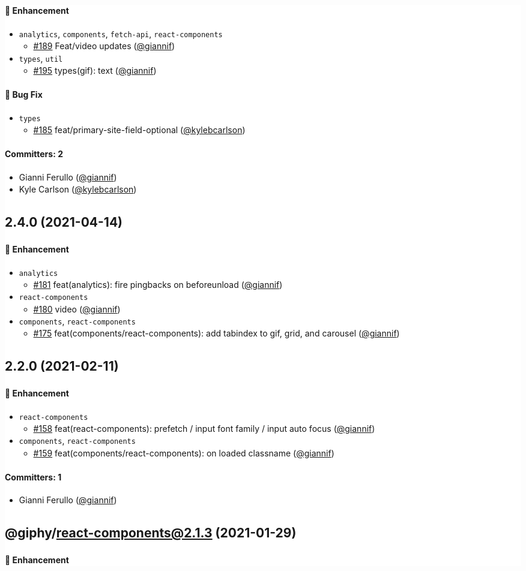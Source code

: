 #### :rocket: Enhancement

-   `analytics`, `components`, `fetch-api`, `react-components`
    -   [#189](https://github.com/Giphy/giphy-js/pull/189) Feat/video updates ([@giannif](https://github.com/giannif))
-   `types`, `util`
    -   [#195](https://github.com/Giphy/giphy-js/pull/195) types(gif): text ([@giannif](https://github.com/giannif))

#### :bug: Bug Fix

-   `types`
    -   [#185](https://github.com/Giphy/giphy-js/pull/185) feat/primary-site-field-optional ([@kylebcarlson](https://github.com/kylebcarlson))

#### Committers: 2

-   Gianni Ferullo ([@giannif](https://github.com/giannif))
-   Kyle Carlson ([@kylebcarlson](https://github.com/kylebcarlson))

## 2.4.0 (2021-04-14)

#### :rocket: Enhancement

-   `analytics`
    -   [#181](https://github.com/Giphy/giphy-js/pull/181) feat(analytics): fire pingbacks on beforeunload ([@giannif](https://github.com/giannif))
-   `react-components`
    -   [#180](https://github.com/Giphy/giphy-js/pull/180) video ([@giannif](https://github.com/giannif))
-   `components`, `react-components`
    -   [#175](https://github.com/Giphy/giphy-js/pull/175) feat(components/react-components): add tabindex to gif, grid, and carousel ([@giannif](https://github.com/giannif))

## 2.2.0 (2021-02-11)

#### :rocket: Enhancement

-   `react-components`
    -   [#158](https://github.com/Giphy/giphy-js/pull/158) feat(react-components): prefetch / input font family / input auto focus ([@giannif](https://github.com/giannif))
-   `components`, `react-components`
    -   [#159](https://github.com/Giphy/giphy-js/pull/159) feat(components/react-components): on loaded classname ([@giannif](https://github.com/giannif))

#### Committers: 1

-   Gianni Ferullo ([@giannif](https://github.com/giannif))

## @giphy/react-components@2.1.3 (2021-01-29)

#### :rocket: Enhancement
